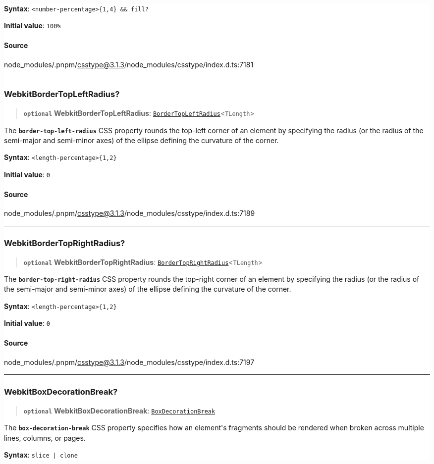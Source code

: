 **Syntax**: `<number-percentage>{1,4} && fill?`

**Initial value**: `100%`

#### Source

node_modules/.pnpm/csstype@3.1.3/node_modules/csstype/index.d.ts:7181

---

### WebkitBorderTopLeftRadius?

> **`optional`** **WebkitBorderTopLeftRadius**: [`BorderTopLeftRadius`](../type-aliases/BorderTopLeftRadius.md)\<`TLength`\>

The **`border-top-left-radius`** CSS property rounds the top-left corner of an element by specifying the radius (or the radius of the semi-major and semi-minor axes) of the ellipse defining the curvature of the corner.

**Syntax**: `<length-percentage>{1,2}`

**Initial value**: `0`

#### Source

node_modules/.pnpm/csstype@3.1.3/node_modules/csstype/index.d.ts:7189

---

### WebkitBorderTopRightRadius?

> **`optional`** **WebkitBorderTopRightRadius**: [`BorderTopRightRadius`](../type-aliases/BorderTopRightRadius.md)\<`TLength`\>

The **`border-top-right-radius`** CSS property rounds the top-right corner of an element by specifying the radius (or the radius of the semi-major and semi-minor axes) of the ellipse defining the curvature of the corner.

**Syntax**: `<length-percentage>{1,2}`

**Initial value**: `0`

#### Source

node_modules/.pnpm/csstype@3.1.3/node_modules/csstype/index.d.ts:7197

---

### WebkitBoxDecorationBreak?

> **`optional`** **WebkitBoxDecorationBreak**: [`BoxDecorationBreak`](../type-aliases/BoxDecorationBreak.md)

The **`box-decoration-break`** CSS property specifies how an element's fragments should be rendered when broken across multiple lines, columns, or pages.

**Syntax**: `slice | clone`
